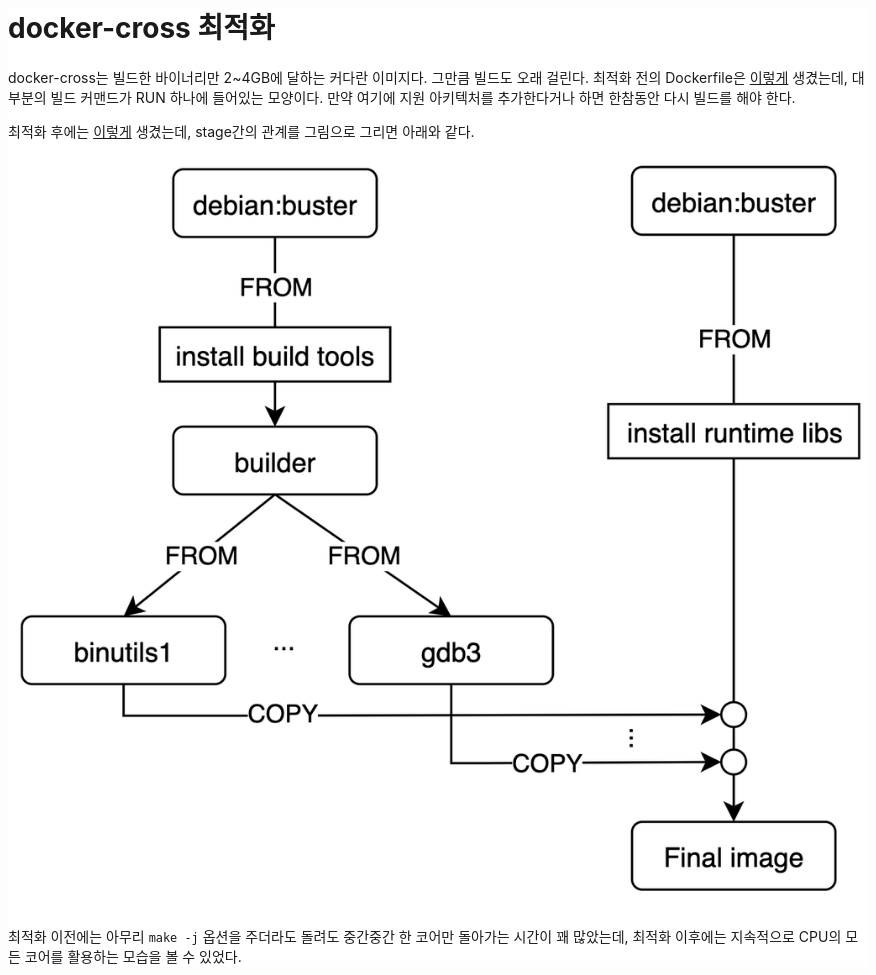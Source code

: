 
# docker-cross 최적화

docker-cross는 빌드한 바이너리만 2~4GB에 달하는 커다란 이미지다. 그만큼 빌드도 오래 걸린다. 최적화 전의 Dockerfile은 [이렇게](https://github.com/blukat29/docker-cross/blob/4d3cba764ca88f79229c351fbdb39e487c8dce2d/Dockerfile) 생겼는데, 대부분의 빌드 커맨드가 RUN 하나에 들어있는 모양이다. 만약 여기에 지원 아키텍처를 추가한다거나 하면 한참동안 다시 빌드를 해야 한다.

최적화 후에는 [이렇게](https://github.com/blukat29/docker-cross/blob/a5320b5c5113e8a29c2ff99d1aef7b1a703e6136/Dockerfile) 생겼는데, stage간의 관계를 그림으로 그리면 아래와 같다.

![docker-graph2.png](/assets/2021/07/docker-graph2.png)

최적화 이전에는 아무리 `make -j` 옵션을 주더라도 돌려도 중간중간 한 코어만 돌아가는 시간이 꽤 많았는데, 최적화 이후에는 지속적으로 CPU의 모든 코어를 활용하는 모습을 볼 수 있었다.
